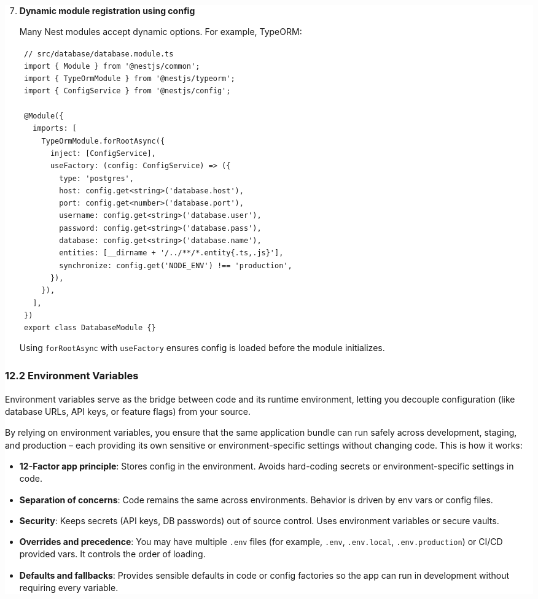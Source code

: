 7.  **Dynamic module registration using config**
    
    Many Nest modules accept dynamic options. For example, TypeORM:
    
    ```
     // src/database/database.module.ts
     import { Module } from '@nestjs/common';
     import { TypeOrmModule } from '@nestjs/typeorm';
     import { ConfigService } from '@nestjs/config';
    
     @Module({
       imports: [
         TypeOrmModule.forRootAsync({
           inject: [ConfigService],
           useFactory: (config: ConfigService) => ({
             type: 'postgres',
             host: config.get<string>('database.host'),
             port: config.get<number>('database.port'),
             username: config.get<string>('database.user'),
             password: config.get<string>('database.pass'),
             database: config.get<string>('database.name'),
             entities: [__dirname + '/../**/*.entity{.ts,.js}'],
             synchronize: config.get('NODE_ENV') !== 'production',
           }),
         }),
       ],
     })
     export class DatabaseModule {}
    ```
    
    Using `forRootAsync` with `useFactory` ensures config is loaded before the module initializes.
    

### 12.2 Environment Variables

Environment variables serve as the bridge between code and its runtime environment, letting you decouple configuration (like database URLs, API keys, or feature flags) from your source.

By relying on environment variables, you ensure that the same application bundle can run safely across development, staging, and production – each providing its own sensitive or environment-specific settings without changing code. This is how it works:

-   **12-Factor app principle**: Stores config in the environment. Avoids hard-coding secrets or environment-specific settings in code.
    
-   **Separation of concerns**: Code remains the same across environments. Behavior is driven by env vars or config files.
    
-   **Security**: Keeps secrets (API keys, DB passwords) out of source control. Uses environment variables or secure vaults.
    
-   **Overrides and precedence**: You may have multiple `.env` files (for example, `.env`, `.env.local`, `.env.production`) or CI/CD provided vars. It controls the order of loading.
    
-   **Defaults and fallbacks**: Provides sensible defaults in code or config factories so the app can run in development without requiring every variable.
    

[1]: #heading-1-what-is-nestjs
[2]: #heading-11-history-and-philosophy
[3]: #heading-2-why-choose-nestjs
[4]: #heading-21-benefits-and-use-cases
[5]: #heading-22-comparison-with-other-frameworks
[6]: #heading-3-getting-started
[7]: #heading-31-installing-the-cli
[8]: #heading-32-creating-your-first-project
[9]: #heading-33-project-structure-overview
[10]: #heading-4-core-nestjs-building-blocks
[11]: #heading-41-modules
[12]: #heading-42-controllers
[13]: #heading-43-providers-services
[14]: #heading-5-dependency-injection
[15]: #heading-51-how-di-works-in-nestjs
[16]: #heading-52-custom-providers-and-factory-providers
[17]: #heading-6-routing-amp-middleware
[18]: #heading-61-defining-routes
[19]: #heading-62-applying-middleware
[20]: #heading-7-request-lifecycle-amp-pipes
[21]: #heading-71-what-are-pipes
[22]: #heading-72-built-in-vs-custom-pipes
[23]: #heading-8-guards-amp-authorization
[24]: #heading-81-implementing-guards
[25]: #heading-82-role-based-access-control
[26]: #heading-9-exception-filters
[27]: #heading-91-handling-errors-gracefully
[28]: #heading-92-creating-custom-filters
[29]: #heading-10-interceptors-amp-logging
[30]: #heading-101-transforming-responses
[31]: #heading-102-logging-and-performance-metrics
[32]: #heading-11-database-integration
[33]: #heading-111-typeorm-with-nestjs
[34]: #heading-112-mongoose-mongodb
[35]: #heading-113-prisma
[36]: #heading-12-configuration-management
[37]: #heading-121-nestjsconfig-module
[38]: #heading-122-environment-variables
[39]: #heading-13-authentication
[40]: #heading-131-jwt-strategy
[41]: #heading-132-oauth2-social-login
[42]: #heading-conclusion-amp-further-resources
[43]: #heading-summary
[44]: #heading-official-docs-and-community-links
[45]: http://localhost:3000
[46]: https://github.com/nestjs/nest